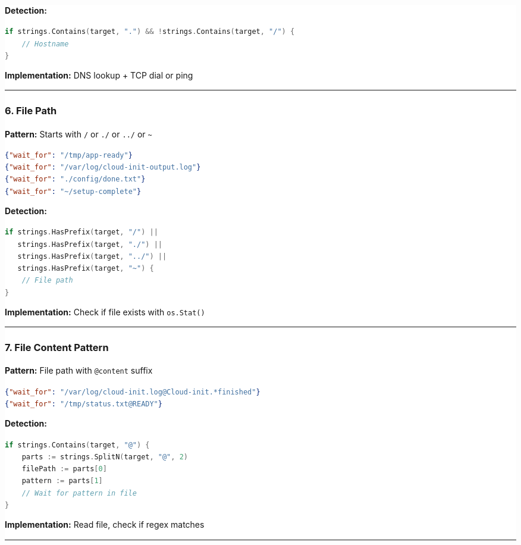 **Detection:**
```go
if strings.Contains(target, ".") && !strings.Contains(target, "/") {
    // Hostname
}
```

**Implementation:** DNS lookup + TCP dial or ping

---

### **6. File Path**

**Pattern:** Starts with `/` or `./` or `../` or `~`
```json
{"wait_for": "/tmp/app-ready"}
{"wait_for": "/var/log/cloud-init-output.log"}
{"wait_for": "./config/done.txt"}
{"wait_for": "~/setup-complete"}
```

**Detection:**
```go
if strings.HasPrefix(target, "/") || 
   strings.HasPrefix(target, "./") || 
   strings.HasPrefix(target, "../") ||
   strings.HasPrefix(target, "~") {
    // File path
}
```

**Implementation:** Check if file exists with `os.Stat()`

---

### **7. File Content Pattern**

**Pattern:** File path with `@content` suffix
```json
{"wait_for": "/var/log/cloud-init.log@Cloud-init.*finished"}
{"wait_for": "/tmp/status.txt@READY"}
```

**Detection:**
```go
if strings.Contains(target, "@") {
    parts := strings.SplitN(target, "@", 2)
    filePath := parts[0]
    pattern := parts[1]
    // Wait for pattern in file
}
```

**Implementation:** Read file, check if regex matches

---

